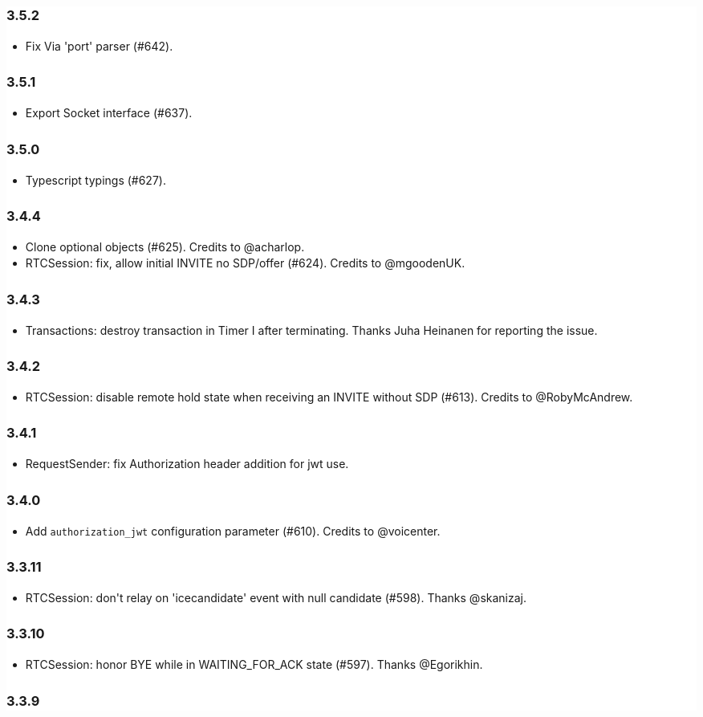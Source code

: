 ### 3.5.2


* Fix Via 'port' parser (#642).

### 3.5.1


* Export Socket interface (#637).

### 3.5.0


* Typescript typings (#627).

### 3.4.4


* Clone optional objects (#625). Credits to @acharlop.
* RTCSession: fix, allow initial INVITE no SDP/offer (#624). Credits to @mgoodenUK.

### 3.4.3


* Transactions: destroy transaction in Timer I after terminating. Thanks Juha Heinanen for reporting the issue.

### 3.4.2


* RTCSession: disable remote hold state when receiving an INVITE without SDP (#613). Credits to @RobyMcAndrew.


### 3.4.1


* RequestSender: fix Authorization header addition for jwt use.


### 3.4.0


* Add `authorization_jwt` configuration parameter (#610). Credits to @voicenter.


### 3.3.11


* RTCSession: don't relay on 'icecandidate' event with null candidate (#598). Thanks @skanizaj.


### 3.3.10


* RTCSession: honor BYE while in WAITING_FOR_ACK state (#597). Thanks @Egorikhin.


### 3.3.9
